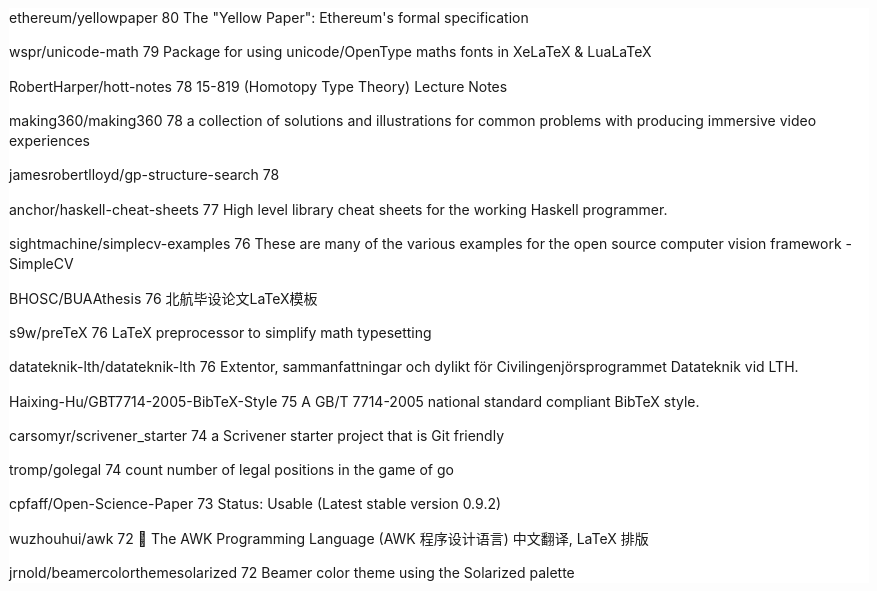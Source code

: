 
ethereum/yellowpaper                       80
The "Yellow Paper": Ethereum's formal specification


wspr/unicode-math                          79
Package for using unicode/OpenType maths fonts in XeLaTeX & LuaLaTeX


RobertHarper/hott-notes                    78
15-819 (Homotopy Type Theory) Lecture Notes


making360/making360                        78
a collection of solutions and illustrations for common problems with producing immersive video experiences


jamesrobertlloyd/gp-structure-search       78



anchor/haskell-cheat-sheets                77
High level library cheat sheets for the working Haskell programmer.


sightmachine/simplecv-examples             76
These are many of the various examples for the open source computer vision framework - SimpleCV


BHOSC/BUAAthesis                           76
北航毕设论文LaTeX模板


s9w/preTeX                                 76
LaTeX preprocessor to simplify math typesetting


datateknik-lth/datateknik-lth              76
Extentor, sammanfattningar och dylikt för Civilingenjörsprogrammet Datateknik vid LTH.


Haixing-Hu/GBT7714-2005-BibTeX-Style       75
A GB/T 7714-2005 national standard compliant BibTeX style.


carsomyr/scrivener_starter                 74
a Scrivener starter project that is Git friendly


tromp/golegal                              74
count number of legal positions in the game of go


cpfaff/Open-Science-Paper                  73
Status: Usable (Latest stable version 0.9.2)


wuzhouhui/awk                              72
:book:  The AWK Programming Language (AWK 程序设计语言) 中文翻译, LaTeX 排版


jrnold/beamercolorthemesolarized           72
Beamer color theme using the Solarized palette

